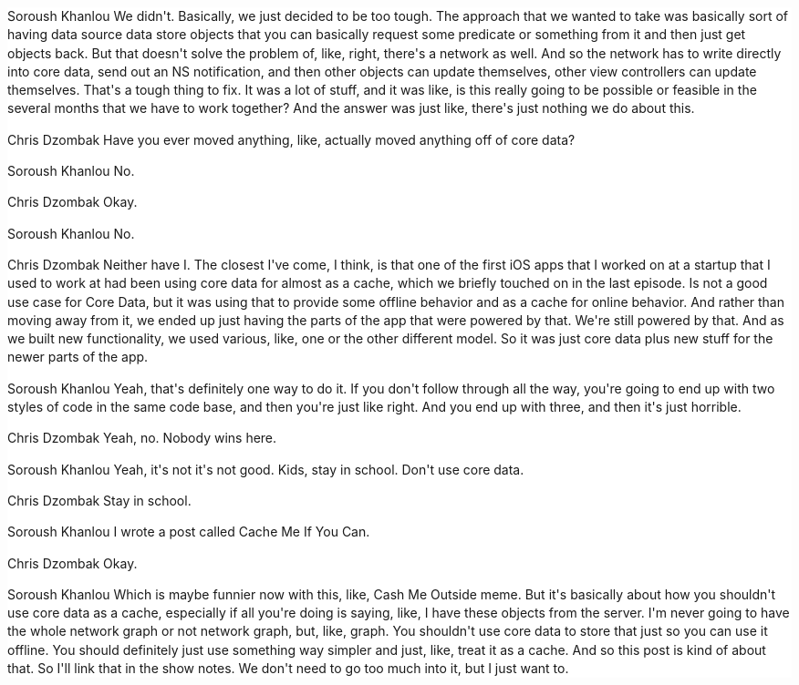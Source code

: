 Soroush Khanlou
We didn't. Basically, we just decided to be too tough. The approach that we wanted to take was basically sort of having data source data store objects that you can basically request some predicate or something from it and then just get objects back. But that doesn't solve the problem of, like, right, there's a network as well. And so the network has to write directly into core data, send out an NS notification, and then other objects can update themselves, other view controllers can update themselves. That's a tough thing to fix. It was a lot of stuff, and it was like, is this really going to be possible or feasible in the several months that we have to work together? And the answer was just like, there's just nothing we do about this.

Chris Dzombak
Have you ever moved anything, like, actually moved anything off of core data?

Soroush Khanlou
No.

Chris Dzombak
Okay.

Soroush Khanlou
No.

Chris Dzombak
Neither have I. The closest I've come, I think, is that one of the first iOS apps that I worked on at a startup that I used to work at had been using core data for almost as a cache, which we briefly touched on in the last episode. Is not a good use case for Core Data, but it was using that to provide some offline behavior and as a cache for online behavior. And rather than moving away from it, we ended up just having the parts of the app that were powered by that. We're still powered by that. And as we built new functionality, we used various, like, one or the other different model. So it was just core data plus new stuff for the newer parts of the app.

Soroush Khanlou
Yeah, that's definitely one way to do it. If you don't follow through all the way, you're going to end up with two styles of code in the same code base, and then you're just like right. And you end up with three, and then it's just horrible.

Chris Dzombak
Yeah, no. Nobody wins here.

Soroush Khanlou
Yeah, it's not it's not good. Kids, stay in school. Don't use core data.

Chris Dzombak
Stay in school.

Soroush Khanlou
I wrote a post called Cache Me If You Can.

Chris Dzombak
Okay.

Soroush Khanlou
Which is maybe funnier now with this, like, Cash Me Outside meme. But it's basically about how you shouldn't use core data as a cache, especially if all you're doing is saying, like, I have these objects from the server. I'm never going to have the whole network graph or not network graph, but, like, graph. You shouldn't use core data to store that just so you can use it offline. You should definitely just use something way simpler and just, like, treat it as a cache. And so this post is kind of about that. So I'll link that in the show notes. We don't need to go too much into it, but I just want to.
